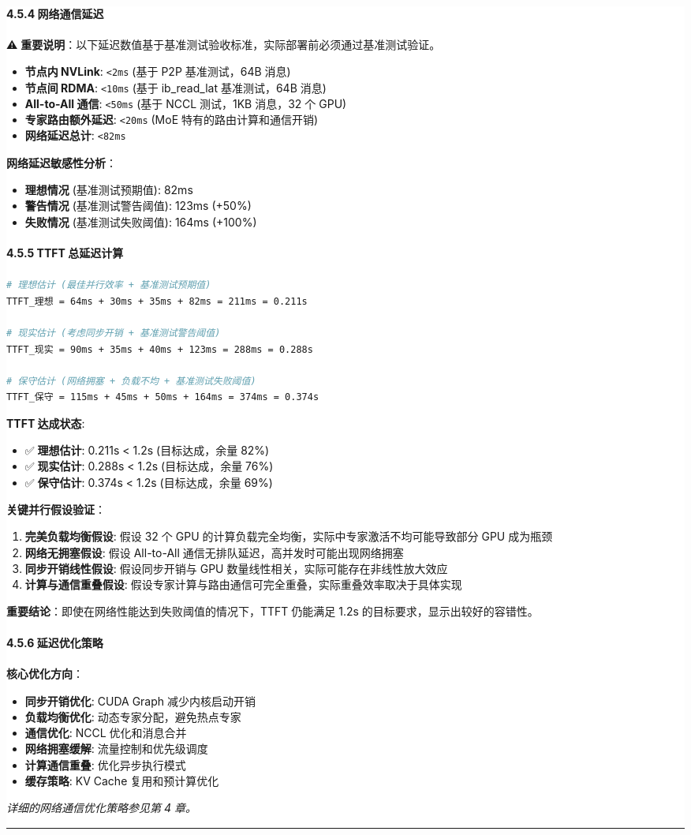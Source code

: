 #### 4.5.4 网络通信延迟

⚠️ **重要说明**：以下延迟数值基于基准测试验收标准，实际部署前必须通过基准测试验证。

- **节点内 NVLink**: `<2ms` (基于 P2P 基准测试，64B 消息)
- **节点间 RDMA**: `<10ms` (基于 ib_read_lat 基准测试，64B 消息)
- **All-to-All 通信**: `<50ms` (基于 NCCL 测试，1KB 消息，32 个 GPU)
- **专家路由额外延迟**: `<20ms` (MoE 特有的路由计算和通信开销)
- **网络延迟总计**: `<82ms`

**网络延迟敏感性分析**：

- **理想情况** (基准测试预期值): 82ms
- **警告情况** (基准测试警告阈值): 123ms (+50%)
- **失败情况** (基准测试失败阈值): 164ms (+100%)

#### 4.5.5 TTFT 总延迟计算

```bash
# 理想估计 (最佳并行效率 + 基准测试预期值)
TTFT_理想 = 64ms + 30ms + 35ms + 82ms = 211ms = 0.211s

# 现实估计 (考虑同步开销 + 基准测试警告阈值)
TTFT_现实 = 90ms + 35ms + 40ms + 123ms = 288ms = 0.288s

# 保守估计 (网络拥塞 + 负载不均 + 基准测试失败阈值)
TTFT_保守 = 115ms + 45ms + 50ms + 164ms = 374ms = 0.374s
```

**TTFT 达成状态**:

- ✅ **理想估计**: 0.211s < 1.2s (目标达成，余量 82%)
- ✅ **现实估计**: 0.288s < 1.2s (目标达成，余量 76%)  
- ✅ **保守估计**: 0.374s < 1.2s (目标达成，余量 69%)

**关键并行假设验证**：

1. **完美负载均衡假设**: 假设 32 个 GPU 的计算负载完全均衡，实际中专家激活不均可能导致部分 GPU 成为瓶颈
2. **网络无拥塞假设**: 假设 All-to-All 通信无排队延迟，高并发时可能出现网络拥塞
3. **同步开销线性假设**: 假设同步开销与 GPU 数量线性相关，实际可能存在非线性放大效应
4. **计算与通信重叠假设**: 假设专家计算与路由通信可完全重叠，实际重叠效率取决于具体实现

**重要结论**：即使在网络性能达到失败阈值的情况下，TTFT 仍能满足 1.2s 的目标要求，显示出较好的容错性。

#### 4.5.6 延迟优化策略

**核心优化方向**：

- **同步开销优化**: CUDA Graph 减少内核启动开销
- **负载均衡优化**: 动态专家分配，避免热点专家
- **通信优化**: NCCL 优化和消息合并
- **网络拥塞缓解**: 流量控制和优先级调度
- **计算通信重叠**: 优化异步执行模式
- **缓存策略**: KV Cache 复用和预计算优化

*详细的网络通信优化策略参见第 4 章。*

---